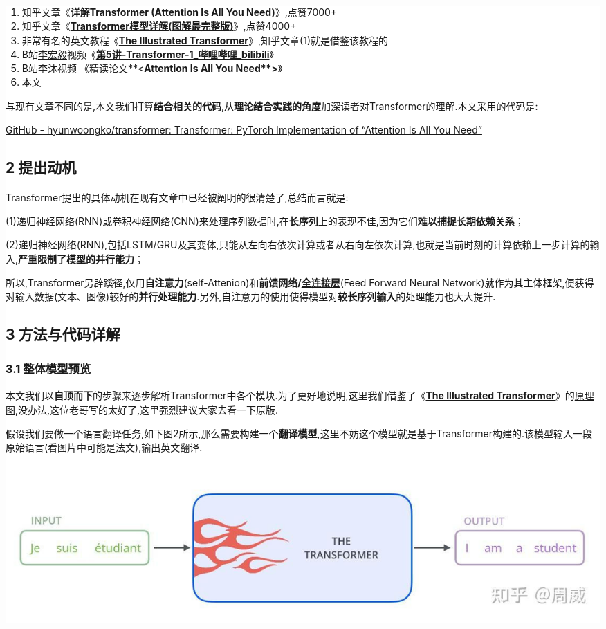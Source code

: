1.  知乎文章《[**详解Transformer (Attention Is All You Need)**](https://zhuanlan.zhihu.com/p/48508221)》,点赞7000+
2.  知乎文章《[**Transformer模型详解(图解最完整版)**](https://zhuanlan.zhihu.com/p/338817680)》,点赞4000+
3.  非常有名的英文教程《[**The Illustrated Transformer**](https://link.zhihu.com/?target=http%3A//jalammar.github.io/illustrated-transformer/)》,知乎文章(1)就是借鉴该教程的
4.  B站[李宏毅](https://zhida.zhihu.com/search?content_id=225182840&content_type=Article&match_order=1&q=%E6%9D%8E%E5%AE%8F%E6%AF%85&zhida_source=entity)视频《[**第5讲-Transformer-1\_哔哩哔哩\_bilibili**](https://link.zhihu.com/?target=https%3A//www.bilibili.com/video/BV1m3411p7wD%3Fp%3D32%26vd_source%3Dbeab624366b929b20152279cfa775ff6)》
5.  B站李沐视频 《精读论文\*\*<[**Attention Is All You Need**](https://arxiv.org/abs/1706.03762)**\*\*>**》
6.  本文

与现有文章不同的是,本文我们打算**结合相关的代码**,从**理论结合实践的角度**加深读者对Transformer的理解.本文采用的代码是:

[GitHub - hyunwoongko/transformer: Transformer: PyTorch Implementation of “Attention Is All You Need”](https://github.com/hyunwoongko/transformer)

**2 提出动机**
----------

Transformer提出的具体动机在现有文章中已经被阐明的很清楚了,总结而言就是:

(1)[递归神经网络](https://zhida.zhihu.com/search?content_id=225182840&content_type=Article&match_order=1&q=%E9%80%92%E5%BD%92%E7%A5%9E%E7%BB%8F%E7%BD%91%E7%BB%9C&zhida_source=entity)(RNN)或卷积神经网络(CNN)来处理序列数据时,在**长序列**上的表现不佳,因为它们**难以捕捉长期依赖关系**；

(2)递归神经网络(RNN),包括LSTM/GRU及其变体,只能从左向右依次计算或者从右向左依次计算,也就是当前时刻的计算依赖上一步计算的输入,**严重限制了模型的并行能力**；

所以,Transformer另辟蹊径,仅用**自注意力**(self-Attenion)和**前馈网络/**[**全连接层**](https://zhida.zhihu.com/search?content_id=225182840&content_type=Article&match_order=1&q=%E5%85%A8%E8%BF%9E%E6%8E%A5%E5%B1%82&zhida_source=entity)(Feed Forward Neural Network)就作为其主体框架,便获得对输入数据(文本、图像)较好的**并行处理能力**.另外,自注意力的使用使得模型对**较长序列输入**的处理能力也大大提升.

**3 方法与代码详解**
-------------

### 3.1 整体模型预览

本文我们以**自顶而下**的步骤来逐步解析Transformer中各个模块.为了更好地说明,这里我们借鉴了《[**The Illustrated Transformer**](https://link.zhihu.com/?target=http%3A//jalammar.github.io/illustrated-transformer/)》的[原理图](https://zhida.zhihu.com/search?content_id=225182840&content_type=Article&match_order=1&q=%E5%8E%9F%E7%90%86%E5%9B%BE&zhida_source=entity),没办法,这位老哥写的太好了,这里强烈建议大家去看一下原版.

假设我们要做一个语言翻译任务,如下图2所示,那么需要构建一个**翻译模型**,这里不妨这个模型就是基于Transformer构建的.该模型输入一段原始语言(看图片中可能是法文),输出英文翻译.

![](1_Transformer系列Transformer模型与代码详.jpg)
